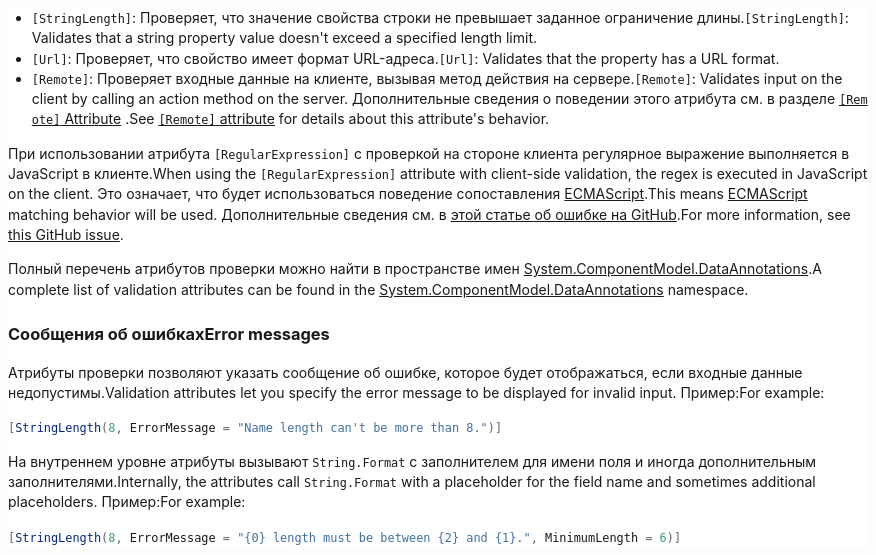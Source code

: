 * <span data-ttu-id="76c0c-357">`[StringLength]`: Проверяет, что значение свойства строки не превышает заданное ограничение длины.</span><span class="sxs-lookup"><span data-stu-id="76c0c-357">`[StringLength]`: Validates that a string property value doesn't exceed a specified length limit.</span></span>
* <span data-ttu-id="76c0c-358">`[Url]`: Проверяет, что свойство имеет формат URL-адреса.</span><span class="sxs-lookup"><span data-stu-id="76c0c-358">`[Url]`: Validates that the property has a URL format.</span></span>
* <span data-ttu-id="76c0c-359">`[Remote]`: Проверяет входные данные на клиенте, вызывая метод действия на сервере.</span><span class="sxs-lookup"><span data-stu-id="76c0c-359">`[Remote]`: Validates input on the client by calling an action method on the server.</span></span> <span data-ttu-id="76c0c-360">Дополнительные сведения о поведении этого атрибута см. в разделе [ `[Remote]` Attribute](#remote-attribute) .</span><span class="sxs-lookup"><span data-stu-id="76c0c-360">See [`[Remote]` attribute](#remote-attribute) for details about this attribute's behavior.</span></span>

<span data-ttu-id="76c0c-361">При использовании атрибута `[RegularExpression]` с проверкой на стороне клиента регулярное выражение выполняется в JavaScript в клиенте.</span><span class="sxs-lookup"><span data-stu-id="76c0c-361">When using the `[RegularExpression]` attribute with client-side validation, the regex is executed in JavaScript on the client.</span></span> <span data-ttu-id="76c0c-362">Это означает, что будет использоваться поведение сопоставления [ECMAScript](/dotnet/standard/base-types/regular-expression-options#ecmascript-matching-behavior).</span><span class="sxs-lookup"><span data-stu-id="76c0c-362">This means [ECMAScript](/dotnet/standard/base-types/regular-expression-options#ecmascript-matching-behavior) matching behavior will be used.</span></span> <span data-ttu-id="76c0c-363">Дополнительные сведения см. в [этой статье об ошибке на GitHub](https://github.com/dotnet/corefx/issues/42487).</span><span class="sxs-lookup"><span data-stu-id="76c0c-363">For more information, see [this GitHub issue](https://github.com/dotnet/corefx/issues/42487).</span></span>

<span data-ttu-id="76c0c-364">Полный перечень атрибутов проверки можно найти в пространстве имен [System.ComponentModel.DataAnnotations](xref:System.ComponentModel.DataAnnotations).</span><span class="sxs-lookup"><span data-stu-id="76c0c-364">A complete list of validation attributes can be found in the [System.ComponentModel.DataAnnotations](xref:System.ComponentModel.DataAnnotations) namespace.</span></span>

### <a name="error-messages"></a><span data-ttu-id="76c0c-365">Сообщения об ошибках</span><span class="sxs-lookup"><span data-stu-id="76c0c-365">Error messages</span></span>

<span data-ttu-id="76c0c-366">Атрибуты проверки позволяют указать сообщение об ошибке, которое будет отображаться, если входные данные недопустимы.</span><span class="sxs-lookup"><span data-stu-id="76c0c-366">Validation attributes let you specify the error message to be displayed for invalid input.</span></span> <span data-ttu-id="76c0c-367">Пример:</span><span class="sxs-lookup"><span data-stu-id="76c0c-367">For example:</span></span>

```csharp
[StringLength(8, ErrorMessage = "Name length can't be more than 8.")]
```

<span data-ttu-id="76c0c-368">На внутреннем уровне атрибуты вызывают `String.Format` с заполнителем для имени поля и иногда дополнительным заполнителями.</span><span class="sxs-lookup"><span data-stu-id="76c0c-368">Internally, the attributes call `String.Format` with a placeholder for the field name and sometimes additional placeholders.</span></span> <span data-ttu-id="76c0c-369">Пример:</span><span class="sxs-lookup"><span data-stu-id="76c0c-369">For example:</span></span>

```csharp
[StringLength(8, ErrorMessage = "{0} length must be between {2} and {1}.", MinimumLength = 6)]
```

